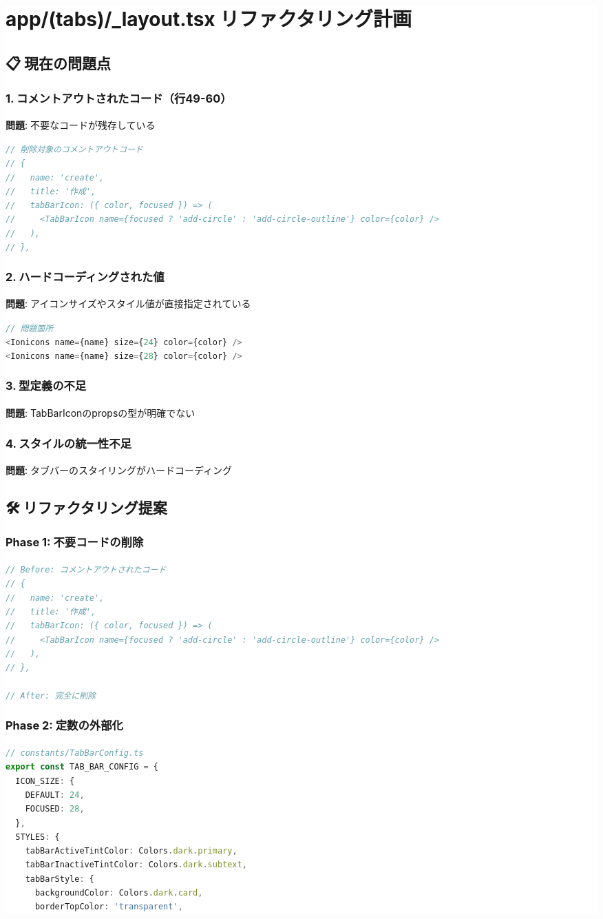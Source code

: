 # app/(tabs)/_layout.tsx リファクタリング計画

## 📋 現在の問題点

### 1. コメントアウトされたコード（行49-60）
**問題**: 不要なコードが残存している
```typescript
// 削除対象のコメントアウトコード
// {
//   name: 'create',
//   title: '作成',
//   tabBarIcon: ({ color, focused }) => (
//     <TabBarIcon name={focused ? 'add-circle' : 'add-circle-outline'} color={color} />
//   ),
// },
```

### 2. ハードコーディングされた値
**問題**: アイコンサイズやスタイル値が直接指定されている
```typescript
// 問題箇所
<Ionicons name={name} size={24} color={color} />
<Ionicons name={name} size={28} color={color} />
```

### 3. 型定義の不足
**問題**: TabBarIconのpropsの型が明確でない

### 4. スタイルの統一性不足
**問題**: タブバーのスタイリングがハードコーディング

## 🛠️ リファクタリング提案

### Phase 1: 不要コードの削除
```typescript
// Before: コメントアウトされたコード
// {
//   name: 'create',
//   title: '作成',
//   tabBarIcon: ({ color, focused }) => (
//     <TabBarIcon name={focused ? 'add-circle' : 'add-circle-outline'} color={color} />
//   ),
// },

// After: 完全に削除
```

### Phase 2: 定数の外部化
```typescript
// constants/TabBarConfig.ts
export const TAB_BAR_CONFIG = {
  ICON_SIZE: {
    DEFAULT: 24,
    FOCUSED: 28,
  },
  STYLES: {
    tabBarActiveTintColor: Colors.dark.primary,
    tabBarInactiveTintColor: Colors.dark.subtext,
    tabBarStyle: {
      backgroundColor: Colors.dark.card,
      borderTopColor: 'transparent',
```